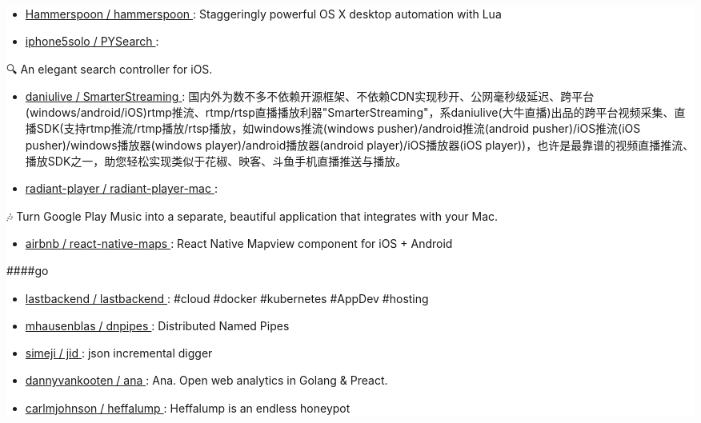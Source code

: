 * [
        Hammerspoon / hammerspoon
](https://github.com/Hammerspoon/hammerspoon): 
        Staggeringly powerful OS X desktop automation with Lua
      
* [
        iphone5solo / PYSearch
](https://github.com/iphone5solo/PYSearch): 
        
🔍 An elegant search controller for iOS.
      
* [
        daniulive / SmarterStreaming
](https://github.com/daniulive/SmarterStreaming): 
        国内外为数不多不依赖开源框架、不依赖CDN实现秒开、公网毫秒级延迟、跨平台(windows/android/iOS)rtmp推流、rtmp/rtsp直播播放利器"SmarterStreaming"，系daniulive(大牛直播)出品的跨平台视频采集、直播SDK(支持rtmp推流/rtmp播放/rtsp播放，如windows推流(windows pusher)/android推流(android pusher)/iOS推流(iOS pusher)/windows播放器(windows player)/android播放器(android player)/iOS播放器(iOS player))，也许是最靠谱的视频直播推流、播放SDK之一，助您轻松实现类似于花椒、映客、斗鱼手机直播推送与播放。
      
* [
        radiant-player / radiant-player-mac
](https://github.com/radiant-player/radiant-player-mac): 
        
🎶 Turn Google Play Music into a separate, beautiful application that integrates with your Mac.
      
* [
        airbnb / react-native-maps
](https://github.com/airbnb/react-native-maps): 
        React Native Mapview component for iOS + Android
      

####go
* [
        lastbackend / lastbackend
](https://github.com/lastbackend/lastbackend): 
        #cloud #docker #kubernetes #AppDev #hosting
      
* [
        mhausenblas / dnpipes
](https://github.com/mhausenblas/dnpipes): 
        Distributed Named Pipes
      
* [
        simeji / jid
](https://github.com/simeji/jid): 
        json incremental digger
      
* [
        dannyvankooten / ana
](https://github.com/dannyvankooten/ana): 
        Ana. Open web analytics in Golang & Preact.
      
* [
        carlmjohnson / heffalump
](https://github.com/carlmjohnson/heffalump): 
        Heffalump is an endless honeypot
      
